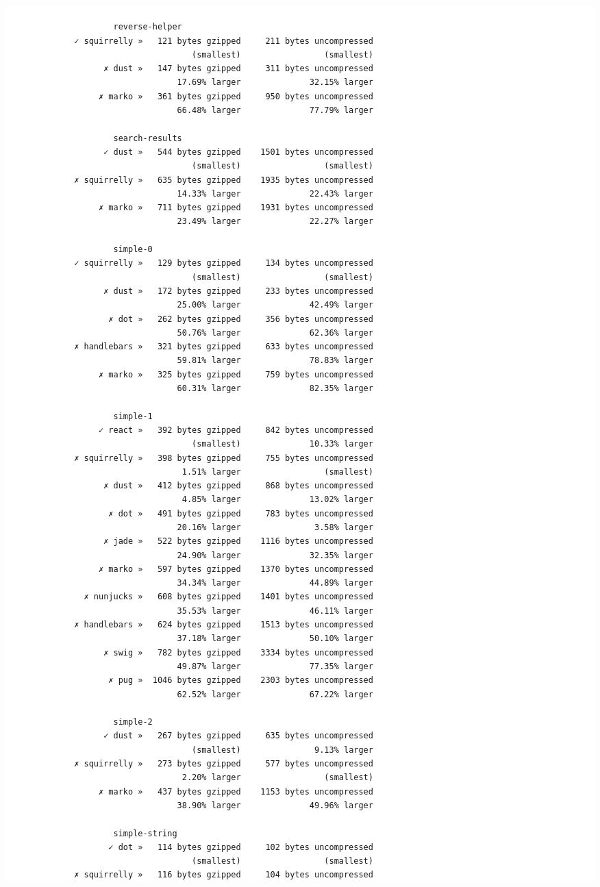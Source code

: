 ```

                      reverse-helper
              ✓ squirrelly »   121 bytes gzipped     211 bytes uncompressed
                                      (smallest)                 (smallest)
                    ✗ dust »   147 bytes gzipped     311 bytes uncompressed
                                   17.69% larger              32.15% larger
                   ✗ marko »   361 bytes gzipped     950 bytes uncompressed
                                   66.48% larger              77.79% larger

                      search-results
                    ✓ dust »   544 bytes gzipped    1501 bytes uncompressed
                                      (smallest)                 (smallest)
              ✗ squirrelly »   635 bytes gzipped    1935 bytes uncompressed
                                   14.33% larger              22.43% larger
                   ✗ marko »   711 bytes gzipped    1931 bytes uncompressed
                                   23.49% larger              22.27% larger

                      simple-0
              ✓ squirrelly »   129 bytes gzipped     134 bytes uncompressed
                                      (smallest)                 (smallest)
                    ✗ dust »   172 bytes gzipped     233 bytes uncompressed
                                   25.00% larger              42.49% larger
                     ✗ dot »   262 bytes gzipped     356 bytes uncompressed
                                   50.76% larger              62.36% larger
              ✗ handlebars »   321 bytes gzipped     633 bytes uncompressed
                                   59.81% larger              78.83% larger
                   ✗ marko »   325 bytes gzipped     759 bytes uncompressed
                                   60.31% larger              82.35% larger

                      simple-1
                   ✓ react »   392 bytes gzipped     842 bytes uncompressed
                                      (smallest)              10.33% larger
              ✗ squirrelly »   398 bytes gzipped     755 bytes uncompressed
                                    1.51% larger                 (smallest)
                    ✗ dust »   412 bytes gzipped     868 bytes uncompressed
                                    4.85% larger              13.02% larger
                     ✗ dot »   491 bytes gzipped     783 bytes uncompressed
                                   20.16% larger               3.58% larger
                    ✗ jade »   522 bytes gzipped    1116 bytes uncompressed
                                   24.90% larger              32.35% larger
                   ✗ marko »   597 bytes gzipped    1370 bytes uncompressed
                                   34.34% larger              44.89% larger
                ✗ nunjucks »   608 bytes gzipped    1401 bytes uncompressed
                                   35.53% larger              46.11% larger
              ✗ handlebars »   624 bytes gzipped    1513 bytes uncompressed
                                   37.18% larger              50.10% larger
                    ✗ swig »   782 bytes gzipped    3334 bytes uncompressed
                                   49.87% larger              77.35% larger
                     ✗ pug »  1046 bytes gzipped    2303 bytes uncompressed
                                   62.52% larger              67.22% larger

                      simple-2
                    ✓ dust »   267 bytes gzipped     635 bytes uncompressed
                                      (smallest)               9.13% larger
              ✗ squirrelly »   273 bytes gzipped     577 bytes uncompressed
                                    2.20% larger                 (smallest)
                   ✗ marko »   437 bytes gzipped    1153 bytes uncompressed
                                   38.90% larger              49.96% larger

                      simple-string
                     ✓ dot »   114 bytes gzipped     102 bytes uncompressed
                                      (smallest)                 (smallest)
              ✗ squirrelly »   116 bytes gzipped     104 bytes uncompressed
```